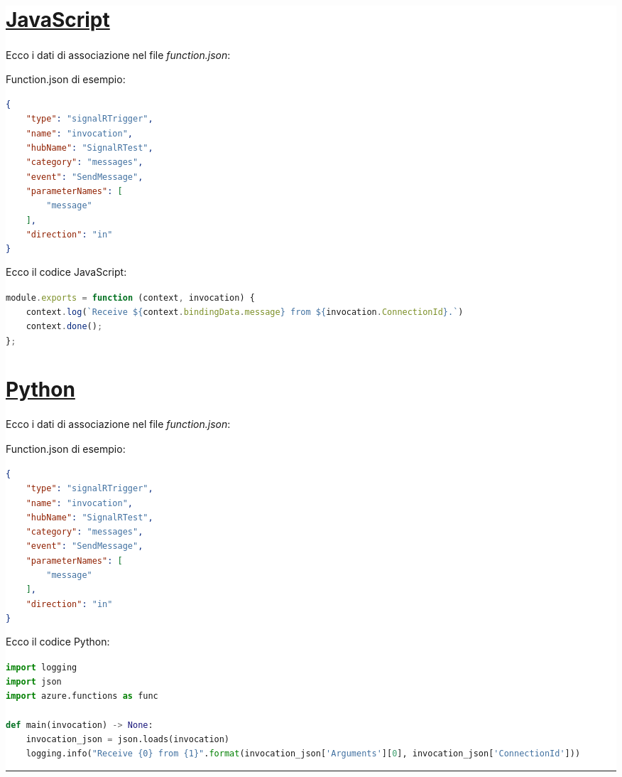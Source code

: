 # <a name="javascript"></a>[JavaScript](#tab/javascript)

Ecco i dati di associazione nel file *function.json*:

Function.json di esempio:

```json
{
    "type": "signalRTrigger",
    "name": "invocation",
    "hubName": "SignalRTest",
    "category": "messages",
    "event": "SendMessage",
    "parameterNames": [
        "message"
    ],
    "direction": "in"
}
```

Ecco il codice JavaScript:

```javascript
module.exports = function (context, invocation) {
    context.log(`Receive ${context.bindingData.message} from ${invocation.ConnectionId}.`)
    context.done();
};
```

# <a name="python"></a>[Python](#tab/python)

Ecco i dati di associazione nel file *function.json*:

Function.json di esempio:

```json
{
    "type": "signalRTrigger",
    "name": "invocation",
    "hubName": "SignalRTest",
    "category": "messages",
    "event": "SendMessage",
    "parameterNames": [
        "message"
    ],
    "direction": "in"
}
```

Ecco il codice Python:

```python
import logging
import json
import azure.functions as func

def main(invocation) -> None:
    invocation_json = json.loads(invocation)
    logging.info("Receive {0} from {1}".format(invocation_json['Arguments'][0], invocation_json['ConnectionId']))
```

---